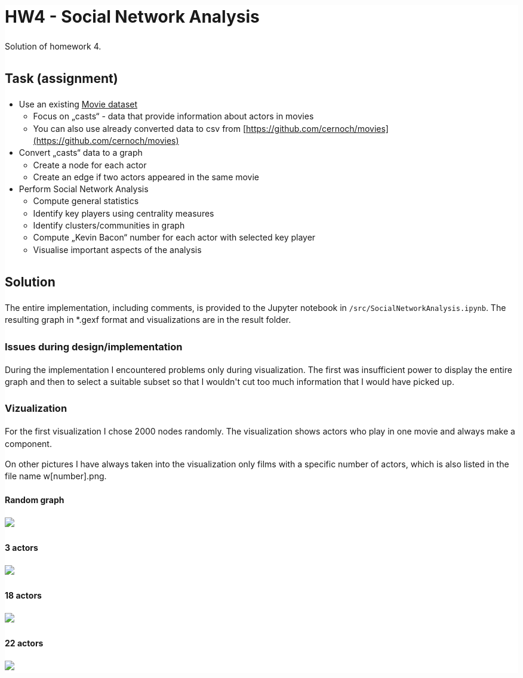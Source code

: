 # HW4 - Social Network Analysis
Solution of homework 4.

## Task (assignment)
* Use an existing [Movie dataset](https://archive.ics.uci.edu/ml/datasets/Movie)
    * Focus on „casts“ - data that provide information about actors in movies
    * You can also use already converted data to csv from [https://github.com/cernoch/movies](https://github.com/cernoch/movies)
* Convert „casts“ data to a graph
    * Create a node for each actor
    * Create an edge if two actors appeared in the same movie
* Perform Social Network Analysis
    * Compute general statistics
    * Identify key players using centrality measures
    * Identify clusters/communities in graph
    * Compute „Kevin Bacon“ number for each actor with selected key player
    * Visualise important aspects of the analysis

## Solution

The entire implementation, including comments, is provided to the Jupyter notebook in `/src/SocialNetworkAnalysis.ipynb`. The resulting graph in \*.gexf format and visualizations are in the result folder.


### Issues during design/implementation

During the implementation I encountered problems only during visualization. The first was insufficient power to display the entire graph and then to select a suitable subset so that I wouldn't cut too much information that I would have picked up.

### Vizualization

For the first visualization I chose 2000 nodes randomly. The visualization shows actors who play in one movie and always make a component.

On other pictures I have always taken into the visualization only films with a specific number of actors, which is also listed in the file name w[number].png.

#### Random graph

<img src="04/results/random.png" width="1400">

#### 3 actors

<img src="04/results/w3.png" width="1400">

#### 18 actors

<img src="04/results/w18.png" width="1400">

#### 22 actors

<img src="04/results/w22.png" width="1400">